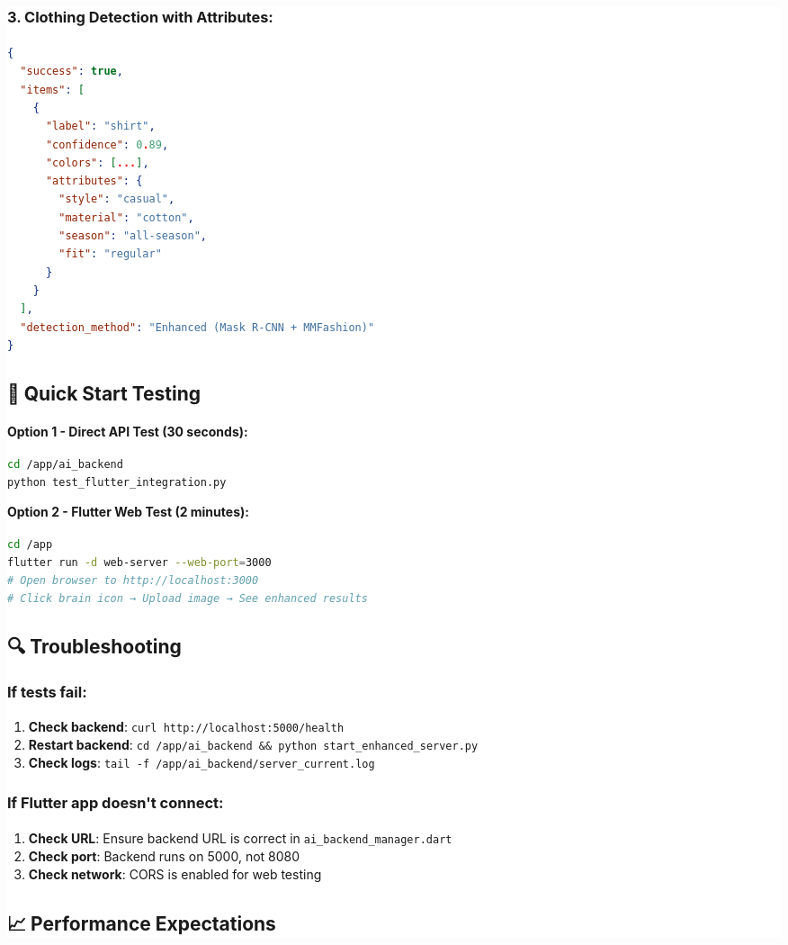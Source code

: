 ### 3. Clothing Detection with Attributes:
```json
{
  "success": true,
  "items": [
    {
      "label": "shirt",
      "confidence": 0.89,
      "colors": [...],
      "attributes": {
        "style": "casual",
        "material": "cotton",
        "season": "all-season",
        "fit": "regular"
      }
    }
  ],
  "detection_method": "Enhanced (Mask R-CNN + MMFashion)"
}
```

## 🎉 Quick Start Testing

**Option 1 - Direct API Test (30 seconds):**
```bash
cd /app/ai_backend
python test_flutter_integration.py
```

**Option 2 - Flutter Web Test (2 minutes):**
```bash
cd /app
flutter run -d web-server --web-port=3000
# Open browser to http://localhost:3000
# Click brain icon → Upload image → See enhanced results
```

## 🔍 Troubleshooting

### If tests fail:
1. **Check backend**: `curl http://localhost:5000/health`
2. **Restart backend**: `cd /app/ai_backend && python start_enhanced_server.py`
3. **Check logs**: `tail -f /app/ai_backend/server_current.log`

### If Flutter app doesn't connect:
1. **Check URL**: Ensure backend URL is correct in `ai_backend_manager.dart`
2. **Check port**: Backend runs on 5000, not 8080
3. **Check network**: CORS is enabled for web testing

## 📈 Performance Expectations
